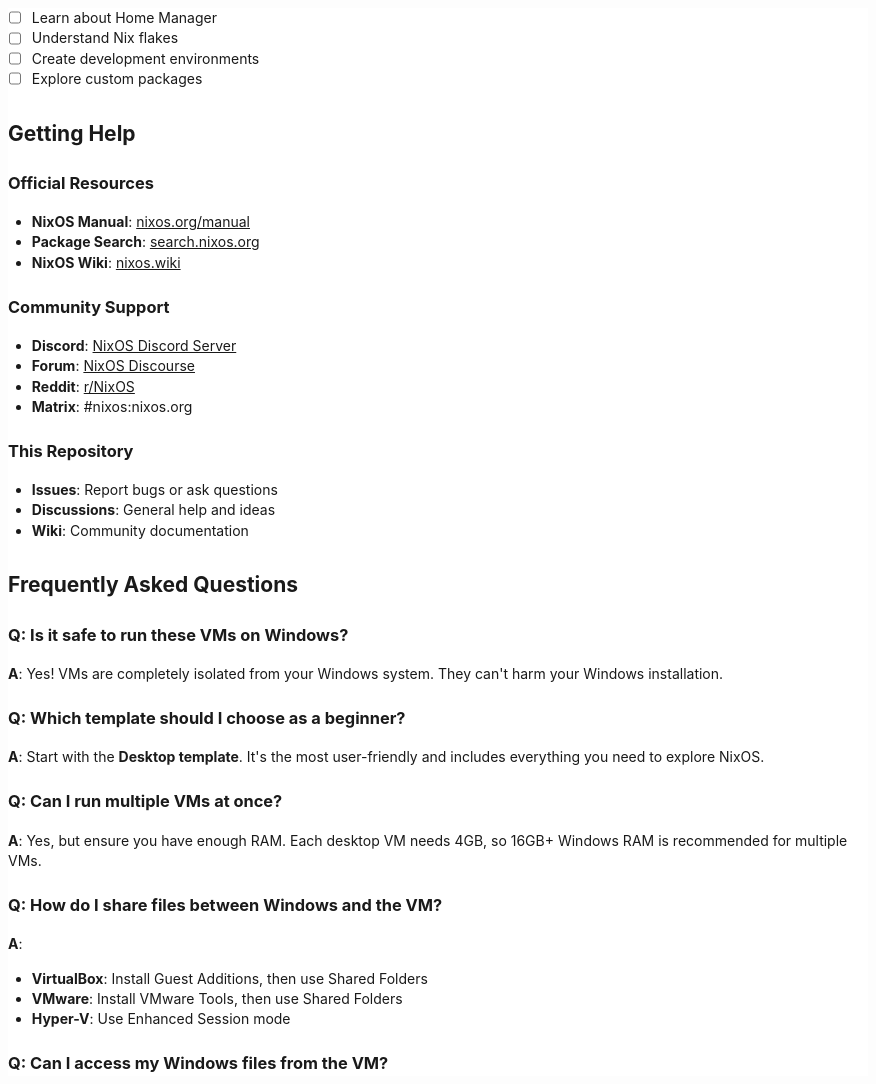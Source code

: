 - [ ] Learn about Home Manager
- [ ] Understand Nix flakes
- [ ] Create development environments
- [ ] Explore custom packages

## Getting Help

### Official Resources

- **NixOS Manual**: [nixos.org/manual](https://nixos.org/manual/nixos/stable/)
- **Package Search**: [search.nixos.org](https://search.nixos.org/packages)
- **NixOS Wiki**: [nixos.wiki](https://nixos.wiki/)

### Community Support

- **Discord**: [NixOS Discord Server](https://discord.gg/RbvHtGa)
- **Forum**: [NixOS Discourse](https://discourse.nixos.org/)
- **Reddit**: [r/NixOS](https://www.reddit.com/r/NixOS/)
- **Matrix**: #nixos:nixos.org

### This Repository

- **Issues**: Report bugs or ask questions
- **Discussions**: General help and ideas
- **Wiki**: Community documentation

## Frequently Asked Questions

### Q: Is it safe to run these VMs on Windows?

**A**: Yes! VMs are completely isolated from your Windows system. They can't harm your Windows installation.

### Q: Which template should I choose as a beginner?

**A**: Start with the **Desktop template**. It's the most user-friendly and includes everything you need to explore NixOS.

### Q: Can I run multiple VMs at once?

**A**: Yes, but ensure you have enough RAM. Each desktop VM needs 4GB, so 16GB+ Windows RAM is recommended for multiple VMs.

### Q: How do I share files between Windows and the VM?

**A**:

- **VirtualBox**: Install Guest Additions, then use Shared Folders
- **VMware**: Install VMware Tools, then use Shared Folders
- **Hyper-V**: Use Enhanced Session mode

### Q: Can I access my Windows files from the VM?
